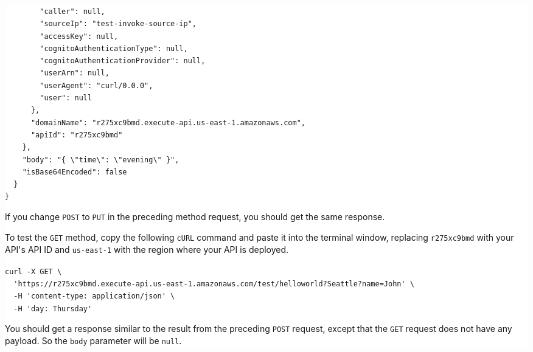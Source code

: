 ```
        "caller": null,
        "sourceIp": "test-invoke-source-ip",
        "accessKey": null,
        "cognitoAuthenticationType": null,
        "cognitoAuthenticationProvider": null,
        "userArn": null,
        "userAgent": "curl/0.0.0",
        "user": null
      },
      "domainName": "r275xc9bmd.execute-api.us-east-1.amazonaws.com",
      "apiId": "r275xc9bmd"
    },
    "body": "{ \"time\": \"evening\" }",
    "isBase64Encoded": false
  }
}
```

If you change `POST` to `PUT` in the preceding method request, you should get the same response\.

To test the `GET` method, copy the following `cURL` command and paste it into the terminal window, replacing `r275xc9bmd` with your API's API ID and `us-east-1` with the region where your API is deployed\.

```
curl -X GET \
  'https://r275xc9bmd.execute-api.us-east-1.amazonaws.com/test/helloworld?Seattle?name=John' \
  -H 'content-type: application/json' \
  -H 'day: Thursday'
```

You should get a response similar to the result from the preceding `POST` request, except that the `GET` request does not have any payload\. So the `body` parameter will be `null`\. 
